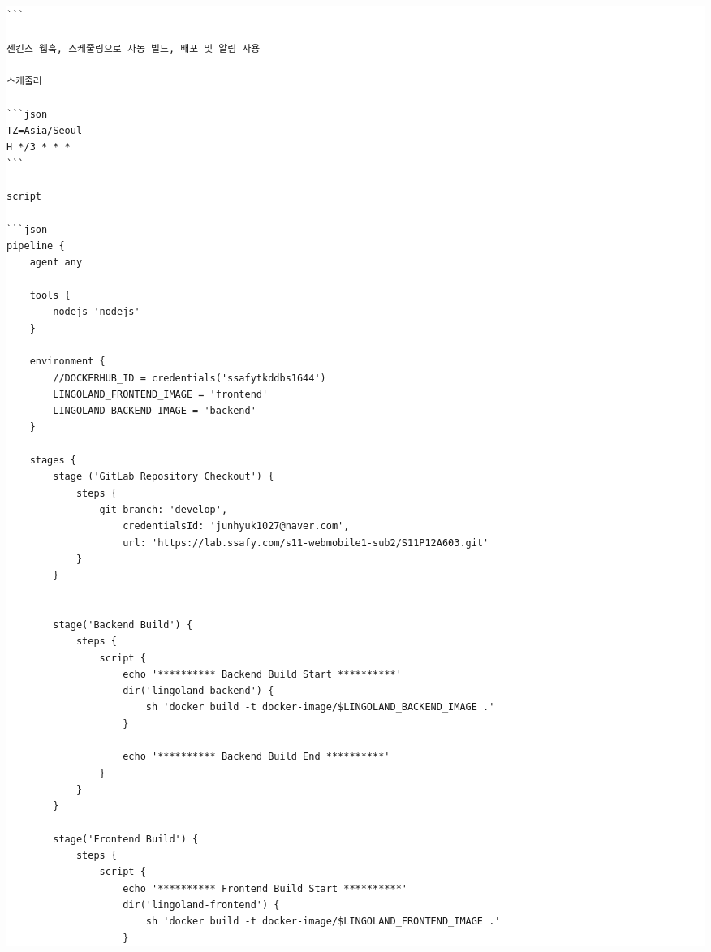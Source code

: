                          
    ```
    
    젠킨스 웹훅, 스케줄링으로 자동 빌드, 배포 및 알림 사용
    
    스케줄러
    
    ```json
    TZ=Asia/Seoul
    H */3 * * *
    ```
    
    script
    
    ```json
    pipeline {
        agent any
        
        tools {
            nodejs 'nodejs'
        }
        
        environment {
            //DOCKERHUB_ID = credentials('ssafytkddbs1644')
            LINGOLAND_FRONTEND_IMAGE = 'frontend'
            LINGOLAND_BACKEND_IMAGE = 'backend'
        }
        
        stages {
            stage ('GitLab Repository Checkout') {
                steps {
                    git branch: 'develop',
                        credentialsId: 'junhyuk1027@naver.com',
                        url: 'https://lab.ssafy.com/s11-webmobile1-sub2/S11P12A603.git'
                }
            }
    
            
            stage('Backend Build') {
                steps {
                    script {
                        echo '********** Backend Build Start **********'
                        dir('lingoland-backend') {
                            sh 'docker build -t docker-image/$LINGOLAND_BACKEND_IMAGE .'
                        }
                        
                        echo '********** Backend Build End **********'
                    }
                }
            }
            
            stage('Frontend Build') {
                steps {
                    script {
                        echo '********** Frontend Build Start **********'
                        dir('lingoland-frontend') {
                            sh 'docker build -t docker-image/$LINGOLAND_FRONTEND_IMAGE .'
                        }
                        